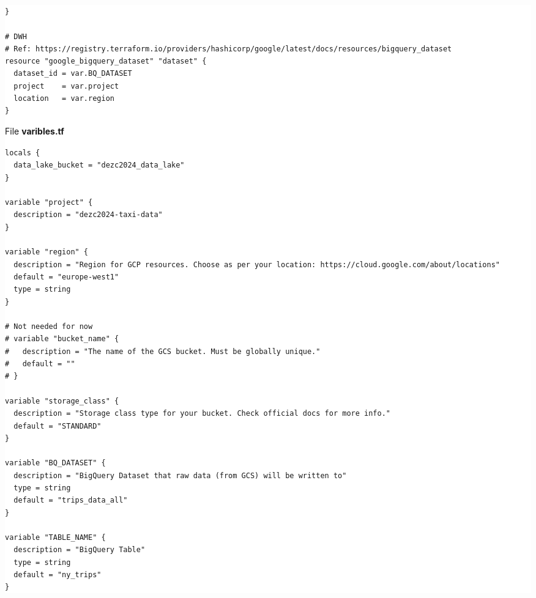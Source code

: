 ```
}

# DWH
# Ref: https://registry.terraform.io/providers/hashicorp/google/latest/docs/resources/bigquery_dataset
resource "google_bigquery_dataset" "dataset" {
  dataset_id = var.BQ_DATASET
  project    = var.project
  location   = var.region
}
```


File **varibles.tf**

```
locals {
  data_lake_bucket = "dezc2024_data_lake"
}

variable "project" {
  description = "dezc2024-taxi-data"
}

variable "region" {
  description = "Region for GCP resources. Choose as per your location: https://cloud.google.com/about/locations"
  default = "europe-west1"
  type = string
}

# Not needed for now
# variable "bucket_name" {
#   description = "The name of the GCS bucket. Must be globally unique."
#   default = ""
# }

variable "storage_class" {
  description = "Storage class type for your bucket. Check official docs for more info."
  default = "STANDARD"
}

variable "BQ_DATASET" {
  description = "BigQuery Dataset that raw data (from GCS) will be written to"
  type = string
  default = "trips_data_all"
}

variable "TABLE_NAME" {
  description = "BigQuery Table"
  type = string
  default = "ny_trips"
}

```
